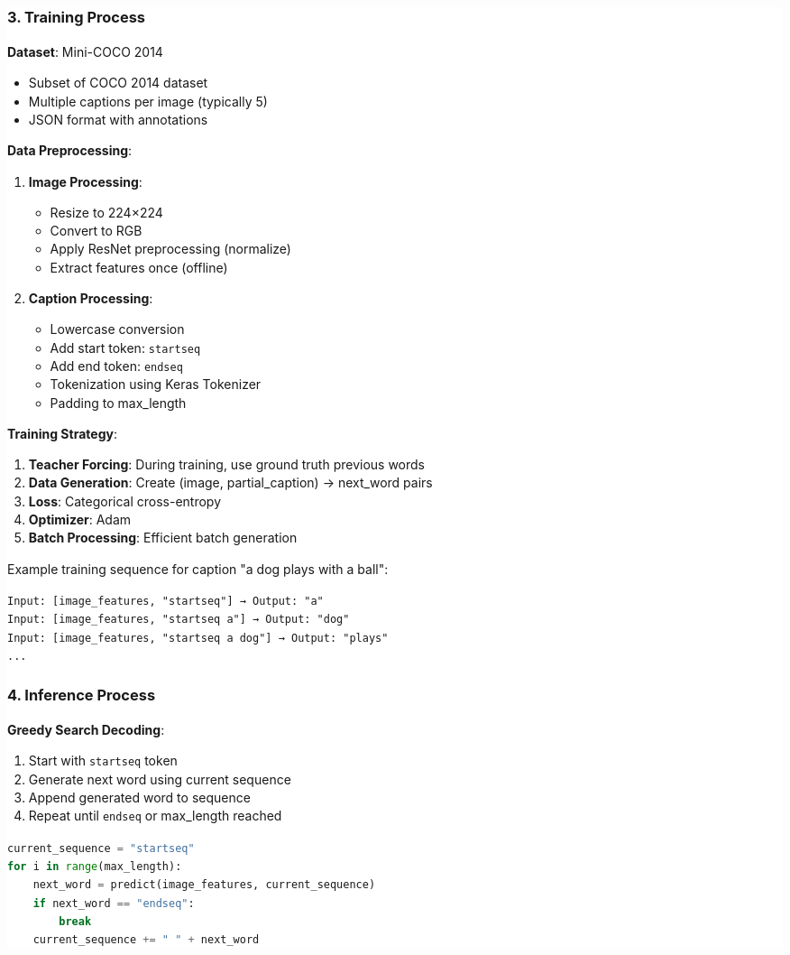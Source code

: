### 3. Training Process

**Dataset**: Mini-COCO 2014
- Subset of COCO 2014 dataset
- Multiple captions per image (typically 5)
- JSON format with annotations

**Data Preprocessing**:

1. **Image Processing**:
   - Resize to 224×224
   - Convert to RGB
   - Apply ResNet preprocessing (normalize)
   - Extract features once (offline)

2. **Caption Processing**:
   - Lowercase conversion
   - Add start token: `startseq`
   - Add end token: `endseq`
   - Tokenization using Keras Tokenizer
   - Padding to max_length

**Training Strategy**:

1. **Teacher Forcing**: During training, use ground truth previous words
2. **Data Generation**: Create (image, partial_caption) → next_word pairs
3. **Loss**: Categorical cross-entropy
4. **Optimizer**: Adam
5. **Batch Processing**: Efficient batch generation

Example training sequence for caption "a dog plays with a ball":
```
Input: [image_features, "startseq"] → Output: "a"
Input: [image_features, "startseq a"] → Output: "dog"
Input: [image_features, "startseq a dog"] → Output: "plays"
...
```

### 4. Inference Process

**Greedy Search Decoding**:

1. Start with `startseq` token
2. Generate next word using current sequence
3. Append generated word to sequence
4. Repeat until `endseq` or max_length reached

```python
current_sequence = "startseq"
for i in range(max_length):
    next_word = predict(image_features, current_sequence)
    if next_word == "endseq":
        break
    current_sequence += " " + next_word
```
